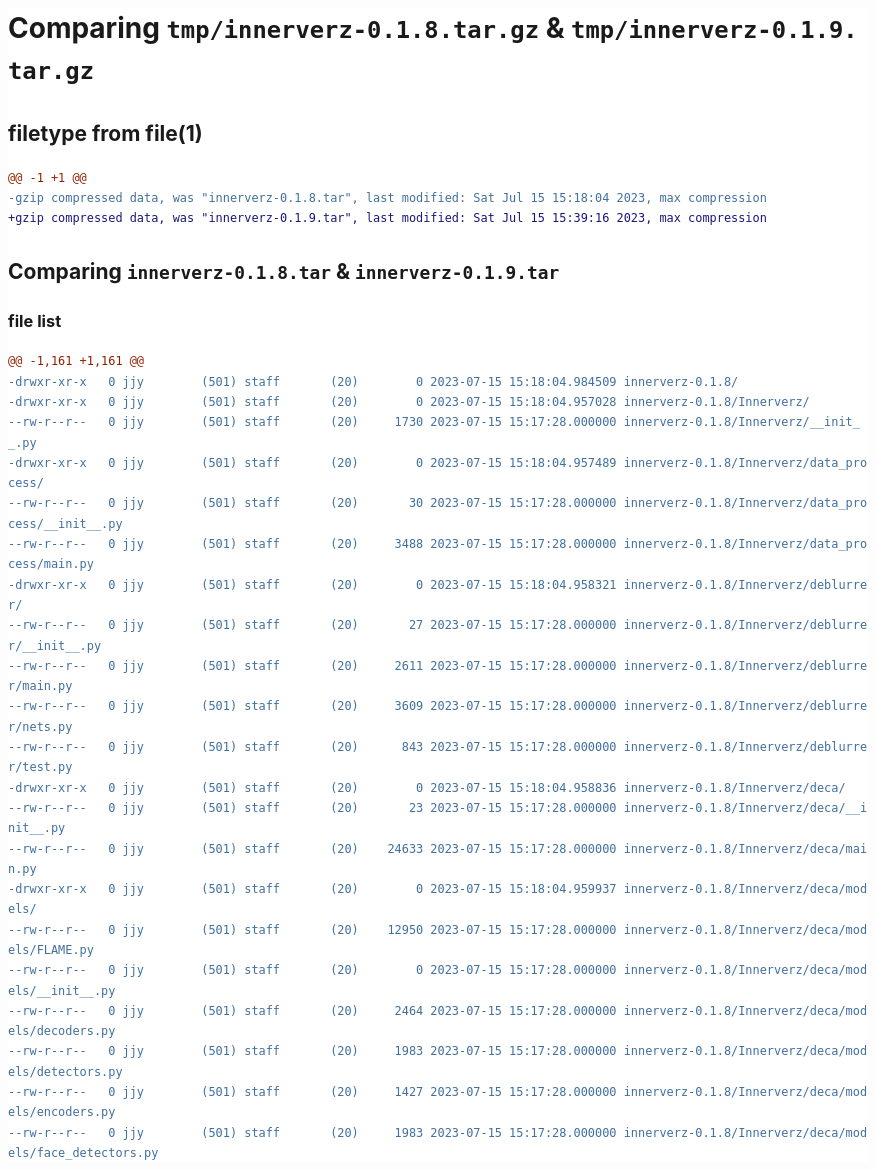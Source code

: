 # Comparing `tmp/innerverz-0.1.8.tar.gz` & `tmp/innerverz-0.1.9.tar.gz`

## filetype from file(1)

```diff
@@ -1 +1 @@
-gzip compressed data, was "innerverz-0.1.8.tar", last modified: Sat Jul 15 15:18:04 2023, max compression
+gzip compressed data, was "innerverz-0.1.9.tar", last modified: Sat Jul 15 15:39:16 2023, max compression
```

## Comparing `innerverz-0.1.8.tar` & `innerverz-0.1.9.tar`

### file list

```diff
@@ -1,161 +1,161 @@
-drwxr-xr-x   0 jjy        (501) staff       (20)        0 2023-07-15 15:18:04.984509 innerverz-0.1.8/
-drwxr-xr-x   0 jjy        (501) staff       (20)        0 2023-07-15 15:18:04.957028 innerverz-0.1.8/Innerverz/
--rw-r--r--   0 jjy        (501) staff       (20)     1730 2023-07-15 15:17:28.000000 innerverz-0.1.8/Innerverz/__init__.py
-drwxr-xr-x   0 jjy        (501) staff       (20)        0 2023-07-15 15:18:04.957489 innerverz-0.1.8/Innerverz/data_process/
--rw-r--r--   0 jjy        (501) staff       (20)       30 2023-07-15 15:17:28.000000 innerverz-0.1.8/Innerverz/data_process/__init__.py
--rw-r--r--   0 jjy        (501) staff       (20)     3488 2023-07-15 15:17:28.000000 innerverz-0.1.8/Innerverz/data_process/main.py
-drwxr-xr-x   0 jjy        (501) staff       (20)        0 2023-07-15 15:18:04.958321 innerverz-0.1.8/Innerverz/deblurrer/
--rw-r--r--   0 jjy        (501) staff       (20)       27 2023-07-15 15:17:28.000000 innerverz-0.1.8/Innerverz/deblurrer/__init__.py
--rw-r--r--   0 jjy        (501) staff       (20)     2611 2023-07-15 15:17:28.000000 innerverz-0.1.8/Innerverz/deblurrer/main.py
--rw-r--r--   0 jjy        (501) staff       (20)     3609 2023-07-15 15:17:28.000000 innerverz-0.1.8/Innerverz/deblurrer/nets.py
--rw-r--r--   0 jjy        (501) staff       (20)      843 2023-07-15 15:17:28.000000 innerverz-0.1.8/Innerverz/deblurrer/test.py
-drwxr-xr-x   0 jjy        (501) staff       (20)        0 2023-07-15 15:18:04.958836 innerverz-0.1.8/Innerverz/deca/
--rw-r--r--   0 jjy        (501) staff       (20)       23 2023-07-15 15:17:28.000000 innerverz-0.1.8/Innerverz/deca/__init__.py
--rw-r--r--   0 jjy        (501) staff       (20)    24633 2023-07-15 15:17:28.000000 innerverz-0.1.8/Innerverz/deca/main.py
-drwxr-xr-x   0 jjy        (501) staff       (20)        0 2023-07-15 15:18:04.959937 innerverz-0.1.8/Innerverz/deca/models/
--rw-r--r--   0 jjy        (501) staff       (20)    12950 2023-07-15 15:17:28.000000 innerverz-0.1.8/Innerverz/deca/models/FLAME.py
--rw-r--r--   0 jjy        (501) staff       (20)        0 2023-07-15 15:17:28.000000 innerverz-0.1.8/Innerverz/deca/models/__init__.py
--rw-r--r--   0 jjy        (501) staff       (20)     2464 2023-07-15 15:17:28.000000 innerverz-0.1.8/Innerverz/deca/models/decoders.py
--rw-r--r--   0 jjy        (501) staff       (20)     1983 2023-07-15 15:17:28.000000 innerverz-0.1.8/Innerverz/deca/models/detectors.py
--rw-r--r--   0 jjy        (501) staff       (20)     1427 2023-07-15 15:17:28.000000 innerverz-0.1.8/Innerverz/deca/models/encoders.py
--rw-r--r--   0 jjy        (501) staff       (20)     1983 2023-07-15 15:17:28.000000 innerverz-0.1.8/Innerverz/deca/models/face_detectors.py
```